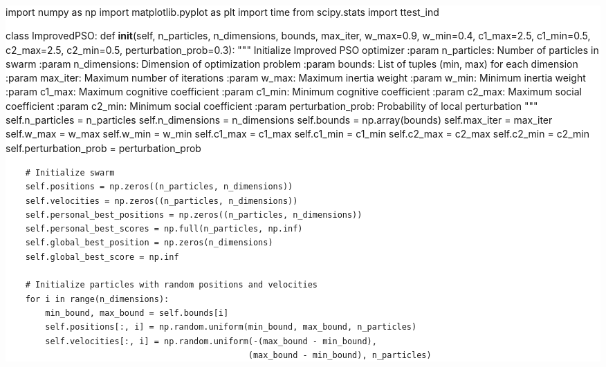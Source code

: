 import numpy as np
import matplotlib.pyplot as plt
import time
from scipy.stats import ttest_ind

class ImprovedPSO:
    def __init__(self, n_particles, n_dimensions, bounds, max_iter, 
                 w_max=0.9, w_min=0.4, c1_max=2.5, c1_min=0.5, 
                 c2_max=2.5, c2_min=0.5, perturbation_prob=0.3):
        """
        Initialize Improved PSO optimizer
        :param n_particles: Number of particles in swarm
        :param n_dimensions: Dimension of optimization problem
        :param bounds: List of tuples (min, max) for each dimension
        :param max_iter: Maximum number of iterations
        :param w_max: Maximum inertia weight
        :param w_min: Minimum inertia weight
        :param c1_max: Maximum cognitive coefficient
        :param c1_min: Minimum cognitive coefficient
        :param c2_max: Maximum social coefficient
        :param c2_min: Minimum social coefficient
        :param perturbation_prob: Probability of local perturbation
        """
        self.n_particles = n_particles
        self.n_dimensions = n_dimensions
        self.bounds = np.array(bounds)
        self.max_iter = max_iter
        self.w_max = w_max
        self.w_min = w_min
        self.c1_max = c1_max
        self.c1_min = c1_min
        self.c2_max = c2_max
        self.c2_min = c2_min
        self.perturbation_prob = perturbation_prob
        
        # Initialize swarm
        self.positions = np.zeros((n_particles, n_dimensions))
        self.velocities = np.zeros((n_particles, n_dimensions))
        self.personal_best_positions = np.zeros((n_particles, n_dimensions))
        self.personal_best_scores = np.full(n_particles, np.inf)
        self.global_best_position = np.zeros(n_dimensions)
        self.global_best_score = np.inf
        
        # Initialize particles with random positions and velocities
        for i in range(n_dimensions):
            min_bound, max_bound = self.bounds[i]
            self.positions[:, i] = np.random.uniform(min_bound, max_bound, n_particles)
            self.velocities[:, i] = np.random.uniform(-(max_bound - min_bound), 
                                                     (max_bound - min_bound), n_particles)
        
